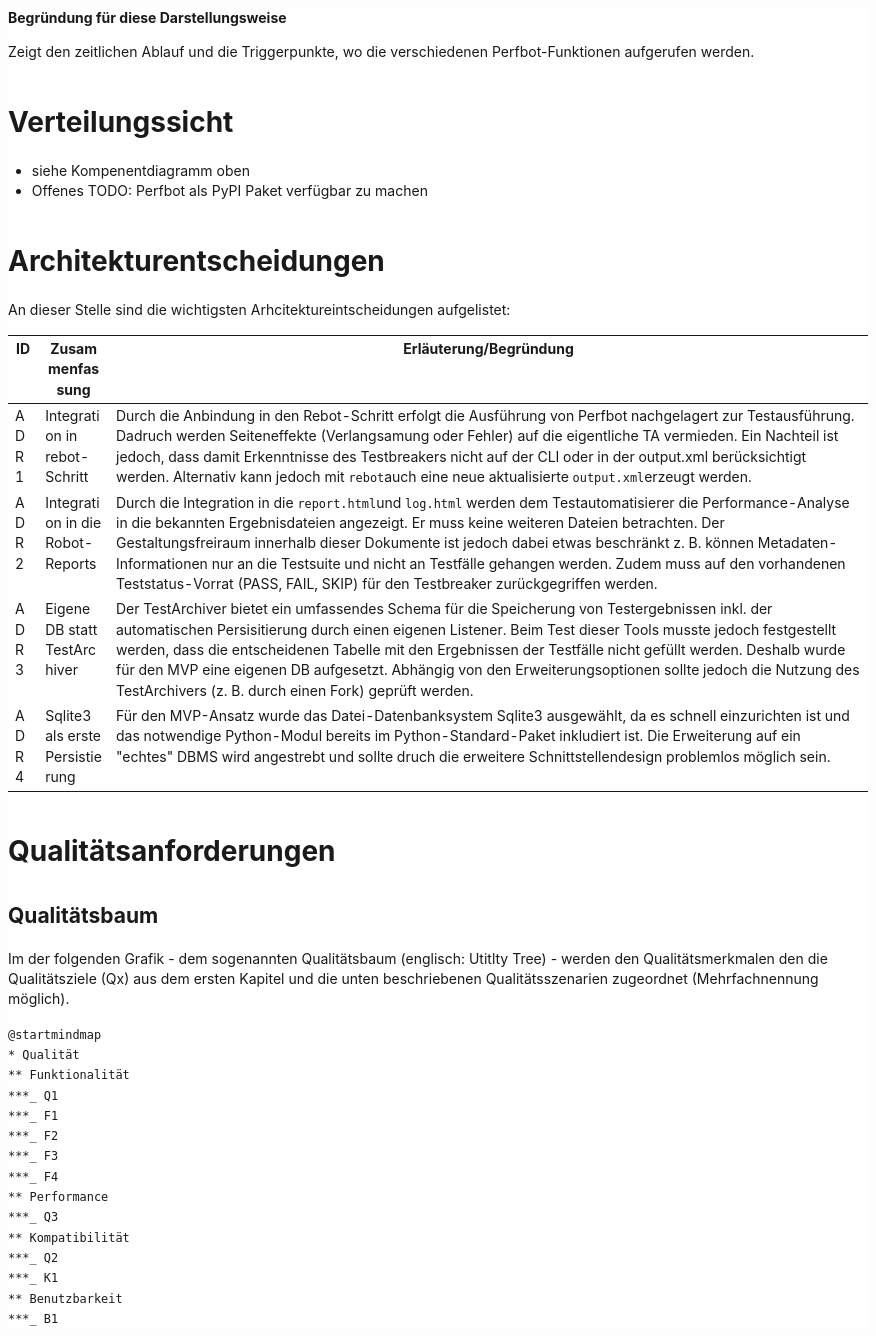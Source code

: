 **Begründung für diese Darstellungsweise**

Zeigt den zeitlichen Ablauf und die Triggerpunkte, wo die verschiedenen Perfbot-Funktionen aufgerufen werden.


# Verteilungssicht

- siehe Kompenentdiagramm oben
- Offenes TODO: Perfbot als PyPI Paket verfügbar zu machen

# Architekturentscheidungen

An dieser Stelle sind die wichtigsten Arhcitektureintscheidungen aufgelistet:

ID   | Zusammenfassung                       | Erläuterung/Begründung 
-----|-------------------------------------- | ---------------------------------------------- 
ADR1 | Integration in rebot-Schritt          | Durch die Anbindung in den Rebot-Schritt erfolgt die Ausführung von Perfbot nachgelagert zur Testausführung. Dadruch werden Seiteneffekte (Verlangsamung oder Fehler) auf die eigentliche TA vermieden. Ein Nachteil ist jedoch, dass damit Erkenntnisse des Testbreakers nicht auf der CLI oder in der output.xml berücksichtigt werden. Alternativ kann jedoch mit `rebot`auch eine neue aktualisierte `output.xml`erzeugt werden.
ADR2 | Integration in die Robot-Reports      | Durch die Integration in die `report.html`und `log.html` werden dem Testautomatisierer die Performance-Analyse in die bekannten Ergebnisdateien angezeigt. Er muss keine weiteren Dateien betrachten. Der Gestaltungsfreiraum innerhalb dieser Dokumente ist jedoch dabei etwas beschränkt z. B. können Metadaten-Informationen nur an die Testsuite und nicht an Testfälle gehangen werden. Zudem muss auf den vorhandenen Teststatus-Vorrat (PASS, FAIL, SKIP) für den Testbreaker zurückgegriffen werden.
ADR3 | Eigene DB statt TestArchiver          | Der TestArchiver bietet ein umfassendes Schema für die Speicherung von Testergebnissen inkl. der automatischen Persisitierung durch einen eigenen Listener. Beim Test dieser Tools musste jedoch festgestellt werden, dass die entscheidenen Tabelle mit den Ergebnissen der Testfälle nicht gefüllt werden. Deshalb wurde für den MVP eine eigenen DB aufgesetzt. Abhängig von den Erweiterungsoptionen sollte jedoch die Nutzung des TestArchivers (z. B. durch einen Fork) geprüft werden.
ADR4 | Sqlite3 als erste Persistierung       | Für den MVP-Ansatz wurde das Datei-Datenbanksystem Sqlite3 ausgewählt, da es schnell einzurichten ist und das notwendige Python-Modul bereits im Python-Standard-Paket inkludiert ist. Die Erweiterung auf ein "echtes" DBMS wird angestrebt und sollte druch die erweitere Schnittstellendesign problemlos möglich sein.

# Qualitätsanforderungen

## Qualitätsbaum

Im der folgenden Grafik - dem sogenannten Qualitätsbaum (englisch: Utitlty Tree) - werden den Qualitätsmerkmalen den die Qualitätsziele (Qx) aus dem ersten Kapitel und die unten beschriebenen Qualitätsszenarien zugeordnet (Mehrfachnennung möglich).

```plantuml
@startmindmap
* Qualität
** Funktionalität
***_ Q1
***_ F1
***_ F2
***_ F3
***_ F4
** Performance
***_ Q3
** Kompatibilität
***_ Q2
***_ K1
** Benutzbarkeit
***_ B1
```